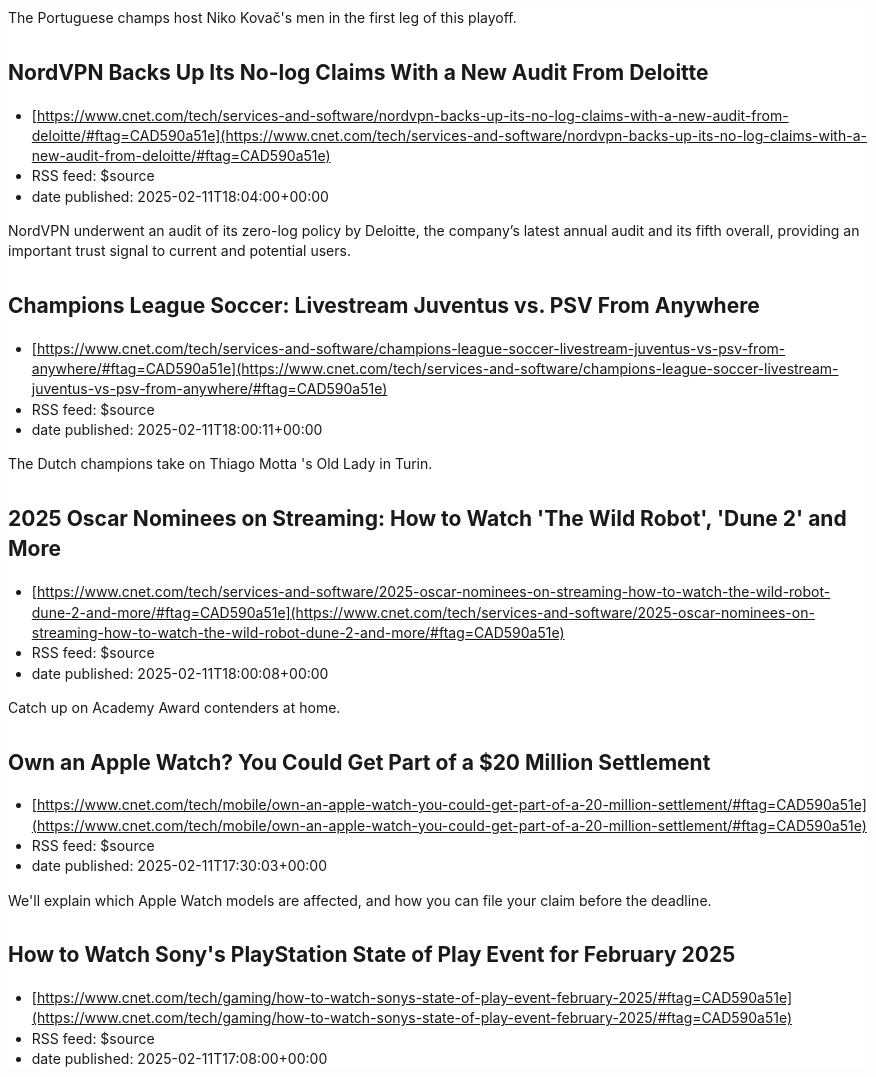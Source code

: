 The Portuguese champs host Niko Kovač's men in the first leg of this playoff.

## NordVPN Backs Up Its No-log Claims With a New Audit From Deloitte
 - [https://www.cnet.com/tech/services-and-software/nordvpn-backs-up-its-no-log-claims-with-a-new-audit-from-deloitte/#ftag=CAD590a51e](https://www.cnet.com/tech/services-and-software/nordvpn-backs-up-its-no-log-claims-with-a-new-audit-from-deloitte/#ftag=CAD590a51e)
 - RSS feed: $source
 - date published: 2025-02-11T18:04:00+00:00

NordVPN underwent an audit of its zero-log policy by Deloitte, the company’s latest annual audit and its fifth overall, providing an important trust signal to current and potential users.

## Champions League Soccer: Livestream Juventus vs. PSV From Anywhere
 - [https://www.cnet.com/tech/services-and-software/champions-league-soccer-livestream-juventus-vs-psv-from-anywhere/#ftag=CAD590a51e](https://www.cnet.com/tech/services-and-software/champions-league-soccer-livestream-juventus-vs-psv-from-anywhere/#ftag=CAD590a51e)
 - RSS feed: $source
 - date published: 2025-02-11T18:00:11+00:00

The Dutch champions take on Thiago Motta 's Old Lady in Turin.

## 2025 Oscar Nominees on Streaming: How to Watch 'The Wild Robot', 'Dune 2' and More
 - [https://www.cnet.com/tech/services-and-software/2025-oscar-nominees-on-streaming-how-to-watch-the-wild-robot-dune-2-and-more/#ftag=CAD590a51e](https://www.cnet.com/tech/services-and-software/2025-oscar-nominees-on-streaming-how-to-watch-the-wild-robot-dune-2-and-more/#ftag=CAD590a51e)
 - RSS feed: $source
 - date published: 2025-02-11T18:00:08+00:00

Catch up on Academy Award contenders at home.

## Own an Apple Watch? You Could Get Part of a $20 Million Settlement
 - [https://www.cnet.com/tech/mobile/own-an-apple-watch-you-could-get-part-of-a-20-million-settlement/#ftag=CAD590a51e](https://www.cnet.com/tech/mobile/own-an-apple-watch-you-could-get-part-of-a-20-million-settlement/#ftag=CAD590a51e)
 - RSS feed: $source
 - date published: 2025-02-11T17:30:03+00:00

We'll explain which Apple Watch models are affected, and how you can file your claim before the deadline.

## How to Watch Sony's PlayStation State of Play Event for February 2025
 - [https://www.cnet.com/tech/gaming/how-to-watch-sonys-state-of-play-event-february-2025/#ftag=CAD590a51e](https://www.cnet.com/tech/gaming/how-to-watch-sonys-state-of-play-event-february-2025/#ftag=CAD590a51e)
 - RSS feed: $source
 - date published: 2025-02-11T17:08:00+00:00
